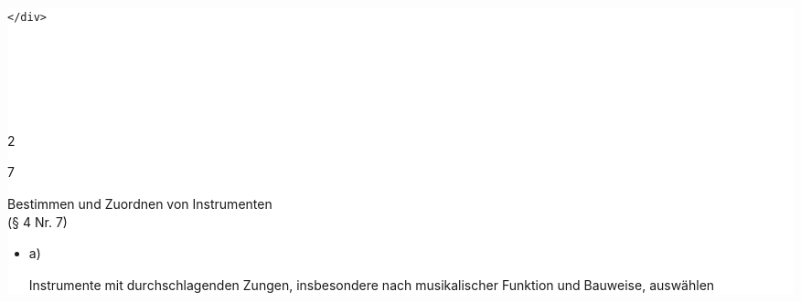     </div>

</td>

<td style="border-right: 0.5pt solid ; border-bottom: 0.5pt solid ; " align="center" valign="top" charoff="50">

 

</td>

<td style="border-right: 0.5pt solid ; border-bottom: 0.5pt solid ; " align="center" valign="top" charoff="50">

 

</td>

<td style="border-right: 0.5pt solid ; border-bottom: 0.5pt solid ; " align="center" valign="top" charoff="50">

 

</td>

<td style="border-bottom: 0.5pt solid ; " align="center" valign="middle" charoff="50">

2

</td>

</tr>

<tr>

<td style="border-right: 0.5pt solid ; border-bottom: 0.5pt solid ; " rowspan="2" align="center" valign="top" charoff="50">

7

</td>

<td style="border-right: 0.5pt solid ; border-bottom: 0.5pt solid ; " rowspan="2" align="left" valign="top" charoff="50">

Bestimmen und Zuordnen von Instrumenten  
(§ 4 Nr. 7)

</td>

<td style="border-right: 0.5pt solid ; border-bottom: 0.5pt solid ; " align="left" valign="top" charoff="50">

  - a)
    
    <div style="">
    
    Instrumente mit durchschlagenden Zungen, insbesondere nach
    musikalischer Funktion und Bauweise, auswählen
    
    </div>

</td>

<td style="border-right: 0.5pt solid ; border-bottom: 0.5pt solid ; " align="center" valign="middle" charoff="50">
